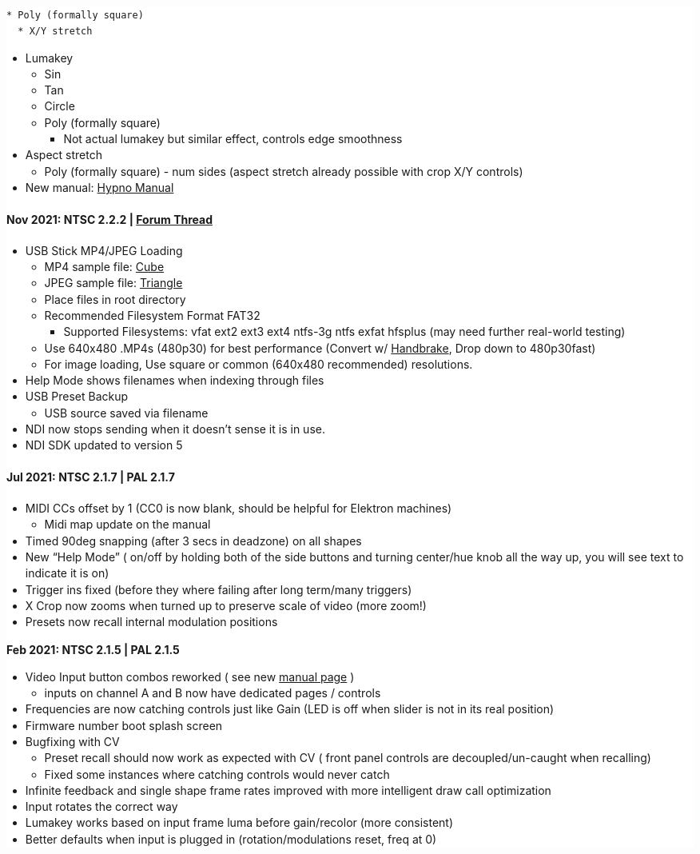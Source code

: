     * Poly (formally square)
      * X/Y stretch
  * Lumakey
    * Sin
    * Tan
    * Circle
    * Poly (formally square)
      * Not actual lumakey but similar effect, controls edge smoothness
  * Aspect stretch
    * Poly (formally square) - num sides (aspect stretch already possible with crop X/Y controls)
  * New manual: [Hypno Manual](hypno-manual.md)

#### Nov 2021: NTSC 2.2.2 | [Forum Thread](https://forum.sleepycircuits.com/t/hypno-firmware-2-2/520?u=sleepyron)

* USB Stick MP4/JPEG Loading&#x20;
  * MP4 sample file: [Cube](https://www.dropbox.com/s/470eqeggn9mjxql/Cube1.mp4?dl=1)
  * JPEG sample file: [Triangle](https://www.dropbox.com/s/npgi09pnkcy0g6h/Triangle.jpg?dl=1)
  * Place files in root directory
  * Recommended Filesystem Format FAT32&#x20;
    * Supported Filesystems: vfat ext2 ext3 ext4 ntfs-3g ntfs exfat hfsplus (may need further  real-world testing)
  * Use 640x480 .MP4s (480p30) for best performance (Convert w/ [Handbrake](https://handbrake.fr/), Drop down to 480p30fast)
  * For image loading, Use square or common (640x480 recommended) resolutions.
* Help Mode shows filenames when indexing through files
* USB Preset Backup
  * USB source saved via filename
* NDI now stops sending when it doesn’t sense it is in use.
* NDI SDK updated to version 5

#### Jul 2021: **NTSC 2.1.7** | **PAL 2.1.7**

* MIDI CCs offset by 1 (CC0 is now blank, should be helpful for Elektron machines)
  * Midi map update on the manual
* Timed 90deg snapping (after 3 secs in deadzone) on all shapes
* New “Help Mode” ( on/off by holding both of the side buttons and turning center/hue knob all the way up, you will see text to indicate it is on)
* Trigger ins fixed (before they where failing after long term/many triggers)
* X Crop now zooms when turned up to preserve scale of video (more zoom!)
* Presets now recall internal modulation positions



**Feb 2021: NTSC 2.1.5 | PAL 2.1.5**

* Video Input button combos reworked ( see new [manual page](hypno-manual.md) )
  * inputs on channel A and B now have dedicated pages / controls
* Frequencies are now catching controls just like Gain (LED is off when slider is not in its real position)
* Firmware number boot splash screen
* Bugfixing with CV
  * Preset recall should now work as expected with CV ( front panel controls are decoupled/un-caught when recalling)
  * Fixed some instances where catching controls would never catch
* Infinite feedback and single shape frame rates improved with more intelligent draw call optimization
* Input rotates the correct way
* Lumakey works based on input frame luma before gain/recolor (more consistent)
* Better defaults when input is plugged in (rotation/modulations reset, freq at 0)
